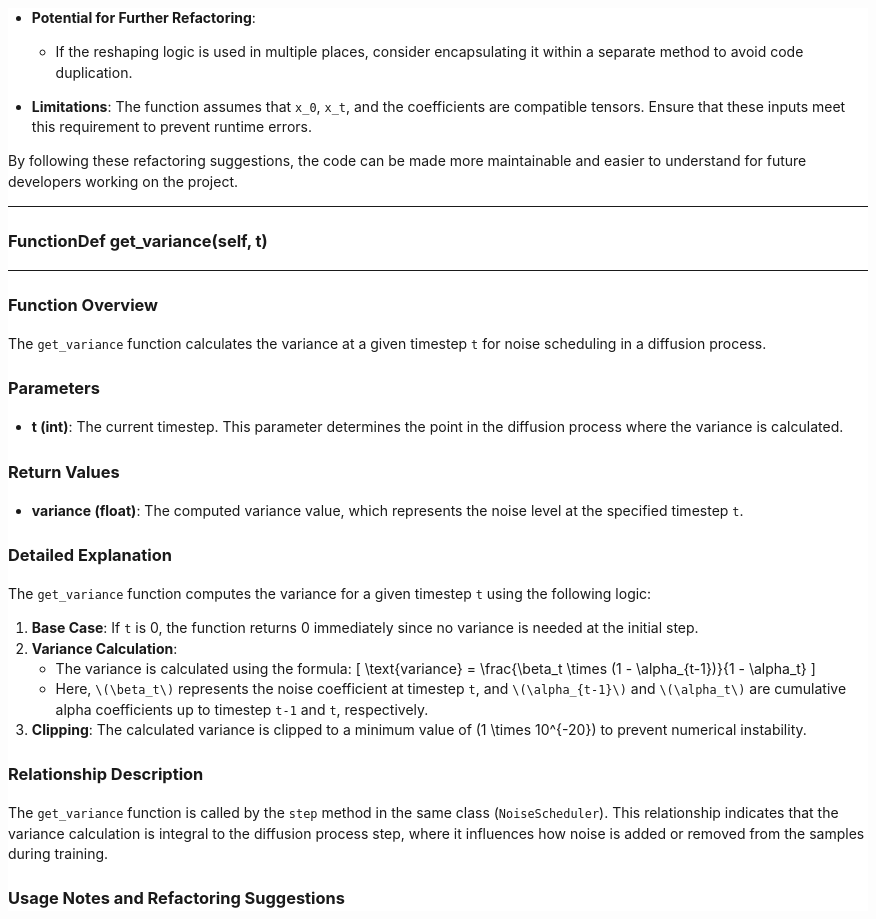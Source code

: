 - **Potential for Further Refactoring**:
  - If the reshaping logic is used in multiple places, consider encapsulating it within a separate method to avoid code duplication.
  
- **Limitations**: The function assumes that `x_0`, `x_t`, and the coefficients are compatible tensors. Ensure that these inputs meet this requirement to prevent runtime errors.

By following these refactoring suggestions, the code can be made more maintainable and easier to understand for future developers working on the project.
***
### FunctionDef get_variance(self, t)
---

### Function Overview

The `get_variance` function calculates the variance at a given timestep `t` for noise scheduling in a diffusion process.

### Parameters

- **t (int)**: The current timestep. This parameter determines the point in the diffusion process where the variance is calculated.

### Return Values

- **variance (float)**: The computed variance value, which represents the noise level at the specified timestep `t`.

### Detailed Explanation

The `get_variance` function computes the variance for a given timestep `t` using the following logic:

1. **Base Case**: If `t` is 0, the function returns 0 immediately since no variance is needed at the initial step.
2. **Variance Calculation**:
   - The variance is calculated using the formula: 
     \[
     \text{variance} = \frac{\beta_t \times (1 - \alpha_{t-1})}{1 - \alpha_t}
     \]
   - Here, `\(\beta_t\)` represents the noise coefficient at timestep `t`, and `\(\alpha_{t-1}\)` and `\(\alpha_t\)` are cumulative alpha coefficients up to timestep `t-1` and `t`, respectively.
3. **Clipping**: The calculated variance is clipped to a minimum value of \(1 \times 10^{-20}\) to prevent numerical instability.

### Relationship Description

The `get_variance` function is called by the `step` method in the same class (`NoiseScheduler`). This relationship indicates that the variance calculation is integral to the diffusion process step, where it influences how noise is added or removed from the samples during training.

### Usage Notes and Refactoring Suggestions
